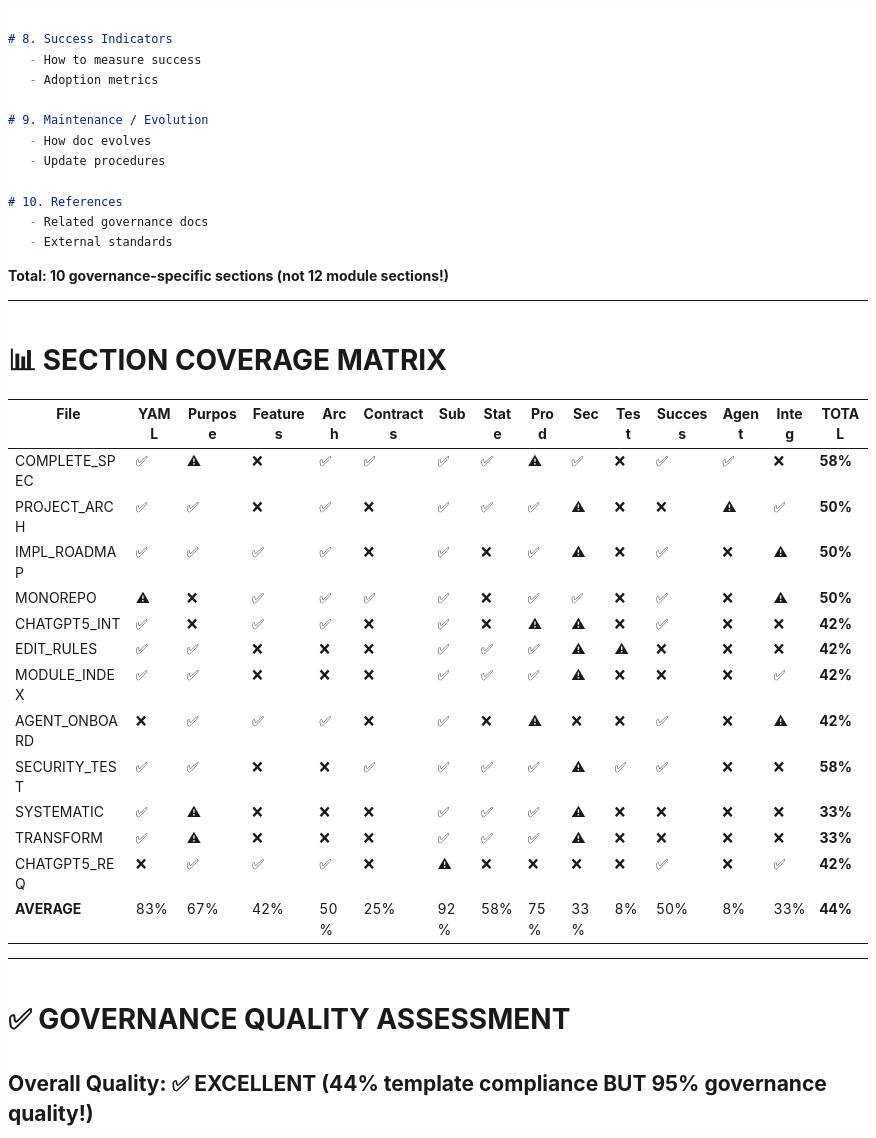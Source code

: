```markdown

# 8. Success Indicators
   - How to measure success
   - Adoption metrics

# 9. Maintenance / Evolution
   - How doc evolves
   - Update procedures

# 10. References
   - Related governance docs
   - External standards
```

**Total: 10 governance-specific sections (not 12 module sections!)**

---

# 📊 **SECTION COVERAGE MATRIX**

| File | YAML | Purpose | Features | Arch | Contracts | Sub | State | Prod | Sec | Test | Success | Agent | Integ | TOTAL |
|------|------|---------|----------|------|-----------|-----|-------|------|-----|------|---------|-------|-------|-------|
| COMPLETE_SPEC | ✅ | ⚠️ | ❌ | ✅ | ✅ | ✅ | ✅ | ⚠️ | ✅ | ❌ | ✅ | ✅ | ❌ | **58%** |
| PROJECT_ARCH | ✅ | ✅ | ❌ | ✅ | ❌ | ✅ | ✅ | ✅ | ⚠️ | ❌ | ❌ | ⚠️ | ✅ | **50%** |
| IMPL_ROADMAP | ✅ | ✅ | ✅ | ✅ | ❌ | ✅ | ❌ | ✅ | ⚠️ | ❌ | ✅ | ❌ | ⚠️ | **50%** |
| MONOREPO | ⚠️ | ❌ | ✅ | ✅ | ✅ | ✅ | ❌ | ✅ | ✅ | ❌ | ✅ | ❌ | ⚠️ | **50%** |
| CHATGPT5_INT | ✅ | ❌ | ✅ | ✅ | ❌ | ✅ | ❌ | ⚠️ | ⚠️ | ❌ | ✅ | ❌ | ❌ | **42%** |
| EDIT_RULES | ✅ | ✅ | ❌ | ❌ | ❌ | ✅ | ✅ | ✅ | ⚠️ | ⚠️ | ❌ | ❌ | ❌ | **42%** |
| MODULE_INDEX | ✅ | ✅ | ❌ | ❌ | ❌ | ✅ | ✅ | ✅ | ⚠️ | ❌ | ❌ | ❌ | ✅ | **42%** |
| AGENT_ONBOARD | ❌ | ✅ | ✅ | ✅ | ❌ | ✅ | ❌ | ⚠️ | ❌ | ❌ | ✅ | ❌ | ⚠️ | **42%** |
| SECURITY_TEST | ✅ | ✅ | ❌ | ❌ | ✅ | ✅ | ✅ | ✅ | ⚠️ | ✅ | ✅ | ❌ | ❌ | **58%** |
| SYSTEMATIC | ✅ | ⚠️ | ❌ | ❌ | ❌ | ✅ | ✅ | ✅ | ⚠️ | ❌ | ❌ | ❌ | ❌ | **33%** |
| TRANSFORM | ✅ | ⚠️ | ❌ | ❌ | ❌ | ✅ | ✅ | ✅ | ⚠️ | ❌ | ❌ | ❌ | ❌ | **33%** |
| CHATGPT5_REQ | ❌ | ✅ | ✅ | ✅ | ❌ | ⚠️ | ❌ | ❌ | ❌ | ❌ | ✅ | ❌ | ✅ | **42%** |
| **AVERAGE** | 83% | 67% | 42% | 50% | 25% | 92% | 58% | 75% | 33% | 8% | 50% | 8% | 33% | **44%** |

---

# ✅ **GOVERNANCE QUALITY ASSESSMENT**

## **Overall Quality: ✅ EXCELLENT (44% template compliance BUT 95% governance quality!)**
